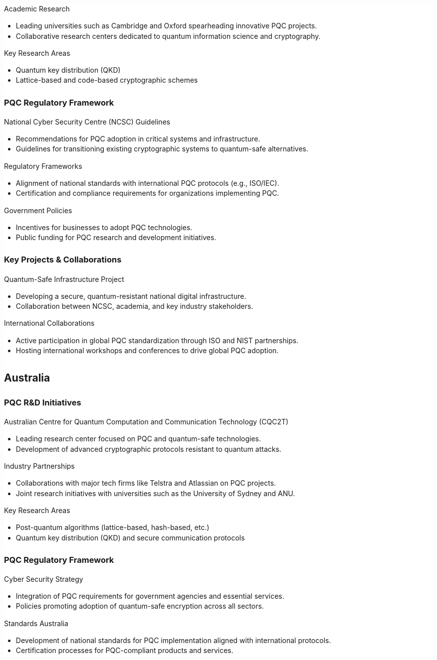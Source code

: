 Academic Research
- Leading universities such as Cambridge and Oxford spearheading innovative PQC projects.
- Collaborative research centers dedicated to quantum information science and cryptography.

Key Research Areas
- Quantum key distribution (QKD)
- Lattice-based and code-based cryptographic schemes

### PQC Regulatory Framework
National Cyber Security Centre (NCSC) Guidelines
- Recommendations for PQC adoption in critical systems and infrastructure.
- Guidelines for transitioning existing cryptographic systems to quantum-safe alternatives.

Regulatory Frameworks
- Alignment of national standards with international PQC protocols (e.g., ISO/IEC).
- Certification and compliance requirements for organizations implementing PQC.

Government Policies
- Incentives for businesses to adopt PQC technologies.
- Public funding for PQC research and development initiatives.

### Key Projects & Collaborations
Quantum-Safe Infrastructure Project
- Developing a secure, quantum-resistant national digital infrastructure.
- Collaboration between NCSC, academia, and key industry stakeholders.

International Collaborations
- Active participation in global PQC standardization through ISO and NIST partnerships.
- Hosting international workshops and conferences to drive global PQC adoption.

## Australia 
### PQC R&D Initiatives
Australian Centre for Quantum Computation and Communication Technology (CQC2T)
- Leading research center focused on PQC and quantum-safe technologies.
- Development of advanced cryptographic protocols resistant to quantum attacks.

Industry Partnerships
- Collaborations with major tech firms like Telstra and Atlassian on PQC projects.
- Joint research initiatives with universities such as the University of Sydney and ANU.

Key Research Areas
- Post-quantum algorithms (lattice-based, hash-based, etc.)
- Quantum key distribution (QKD) and secure communication protocols

### PQC Regulatory Framework
Cyber Security Strategy
- Integration of PQC requirements for government agencies and essential services.
- Policies promoting adoption of quantum-safe encryption across all sectors.

Standards Australia
- Development of national standards for PQC implementation aligned with international protocols.
- Certification processes for PQC-compliant products and services.
